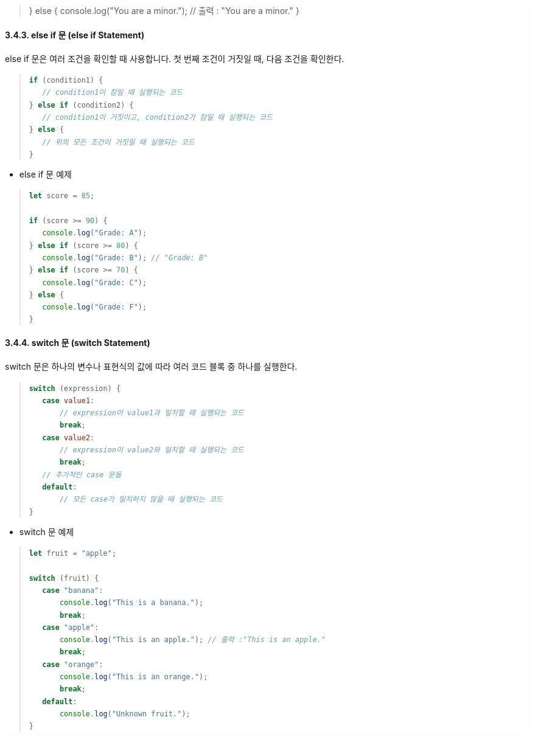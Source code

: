 >} else {
>    console.log("You are a minor."); // 출력 : "You are a minor."
>}
>```

#### 3.4.3. else if 문 (else if Statement)
else if 문은 여러 조건을 확인할 때 사용합니다. 첫 번째 조건이 거짓일 때, 다음 조건을 확인한다.
> ```javascript
> if (condition1) {
>    // condition1이 참일 때 실행되는 코드
>} else if (condition2) {
>    // condition1이 거짓이고, condition2가 참일 때 실행되는 코드
>} else {
>    // 위의 모든 조건이 거짓일 때 실행되는 코드
>}
> ```
+ else if 문 예제
> ```javascript
> let score = 85;
>
>if (score >= 90) {
>    console.log("Grade: A");
>} else if (score >= 80) {
>    console.log("Grade: B"); // "Grade: B"
>} else if (score >= 70) {
>    console.log("Grade: C");
>} else {
>    console.log("Grade: F");
>}
> ```

#### 3.4.4. switch 문 (switch Statement)
switch 문은 하나의 변수나 표현식의 값에 따라 여러 코드 블록 중 하나를 실행한다.
> ```javascript
> switch (expression) {
>    case value1:
>        // expression이 value1과 일치할 때 실행되는 코드
>        break;
>    case value2:
>        // expression이 value2와 일치할 때 실행되는 코드
>        break;
>    // 추가적인 case 문들
>    default:
>        // 모든 case가 일치하지 않을 때 실행되는 코드
>}
> ```
+ switch 문 예제
> ```javascript
> let fruit = "apple";
>
>switch (fruit) {
>    case "banana":
>        console.log("This is a banana.");
>        break;
>    case "apple":
>        console.log("This is an apple."); // 출력 :"This is an apple."
>        break;
>    case "orange":
>        console.log("This is an orange.");
>        break;
>    default:
>        console.log("Unknown fruit.");
>}
> ```